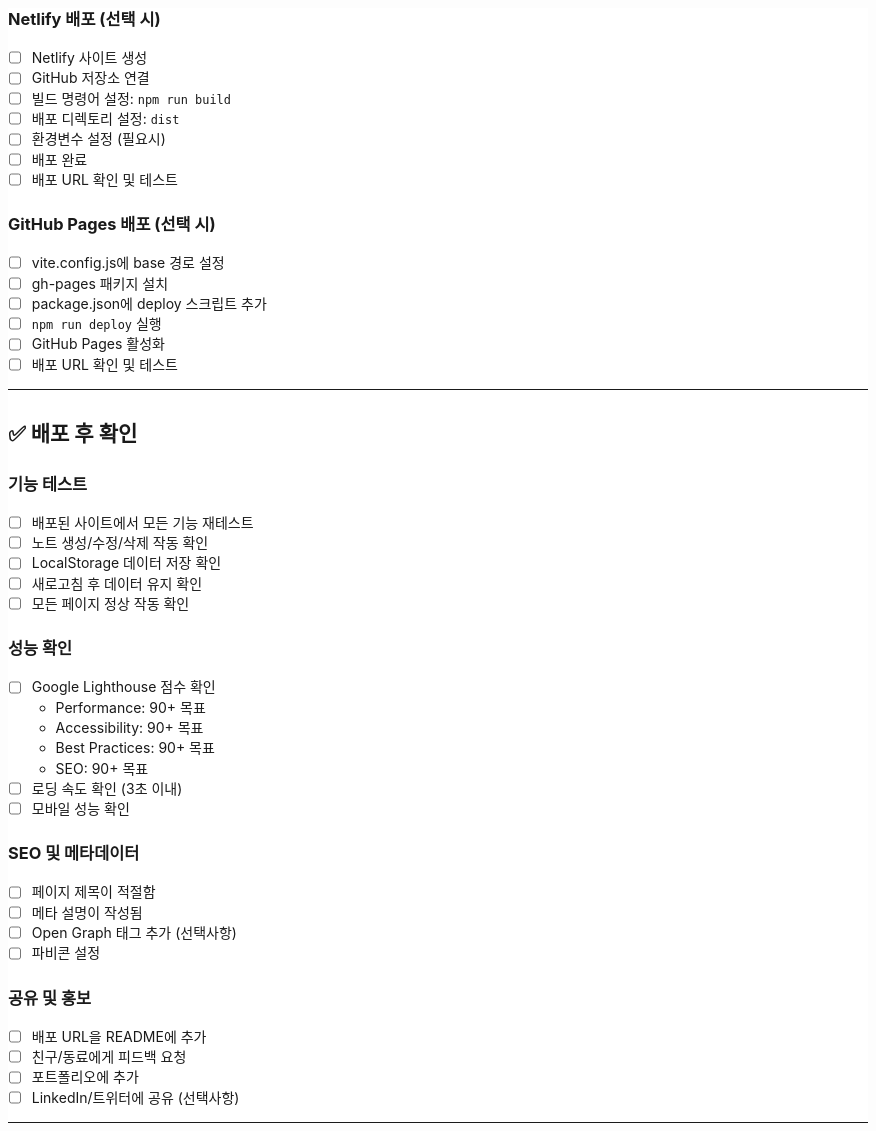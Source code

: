 ### Netlify 배포 (선택 시)
- [ ] Netlify 사이트 생성
- [ ] GitHub 저장소 연결
- [ ] 빌드 명령어 설정: `npm run build`
- [ ] 배포 디렉토리 설정: `dist`
- [ ] 환경변수 설정 (필요시)
- [ ] 배포 완료
- [ ] 배포 URL 확인 및 테스트

### GitHub Pages 배포 (선택 시)
- [ ] vite.config.js에 base 경로 설정
- [ ] gh-pages 패키지 설치
- [ ] package.json에 deploy 스크립트 추가
- [ ] `npm run deploy` 실행
- [ ] GitHub Pages 활성화
- [ ] 배포 URL 확인 및 테스트

---

## ✅ 배포 후 확인

### 기능 테스트
- [ ] 배포된 사이트에서 모든 기능 재테스트
- [ ] 노트 생성/수정/삭제 작동 확인
- [ ] LocalStorage 데이터 저장 확인
- [ ] 새로고침 후 데이터 유지 확인
- [ ] 모든 페이지 정상 작동 확인

### 성능 확인
- [ ] Google Lighthouse 점수 확인
  - Performance: 90+ 목표
  - Accessibility: 90+ 목표
  - Best Practices: 90+ 목표
  - SEO: 90+ 목표
- [ ] 로딩 속도 확인 (3초 이내)
- [ ] 모바일 성능 확인

### SEO 및 메타데이터
- [ ] 페이지 제목이 적절함
- [ ] 메타 설명이 작성됨
- [ ] Open Graph 태그 추가 (선택사항)
- [ ] 파비콘 설정

### 공유 및 홍보
- [ ] 배포 URL을 README에 추가
- [ ] 친구/동료에게 피드백 요청
- [ ] 포트폴리오에 추가
- [ ] LinkedIn/트위터에 공유 (선택사항)

---